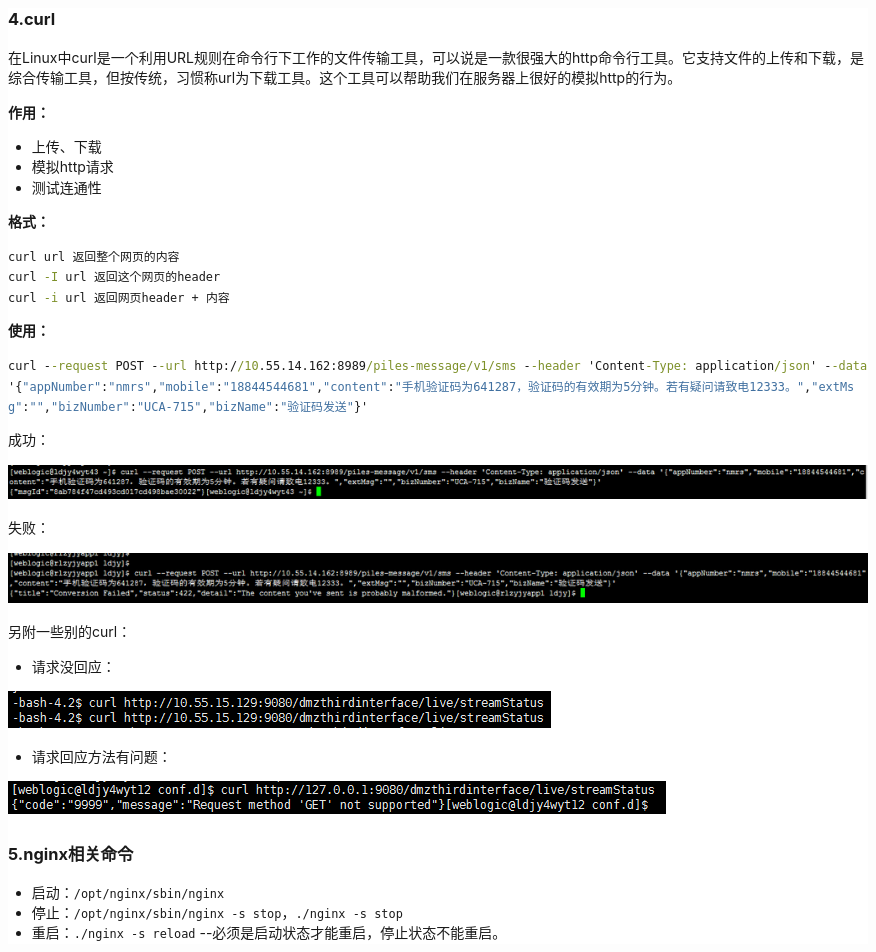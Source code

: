 ### 4.curl

在Linux中curl是一个利用URL规则在命令行下工作的文件传输工具，可以说是一款很强大的http命令行工具。它支持文件的上传和下载，是综合传输工具，但按传统，习惯称url为下载工具。这个工具可以帮助我们在服务器上很好的模拟http的行为。

**作用：**

* 上传、下载
* 模拟http请求
* 测试连通性

**格式：**

```cmd
curl url 返回整个网页的内容
curl -I url 返回这个网页的header
curl -i url 返回网页header + 内容
```

**使用：**

```cmd
curl --request POST --url http://10.55.14.162:8989/piles-message/v1/sms --header 'Content-Type: application/json' --data '{"appNumber":"nmrs","mobile":"18844544681","content":"手机验证码为641287，验证码的有效期为5分钟。若有疑问请致电12333。","extMsg":"","bizNumber":"UCA-715","bizName":"验证码发送"}'
```

成功：

![](.\img\Linux\8.png)

失败：

![](.\img\Linux\9.png)

另附一些别的curl：

* 请求没回应：

![](.\img\Linux\10.png)

* 请求回应方法有问题：

![](.\img\Linux\11.png)

### 5.nginx相关命令

* 启动：`/opt/nginx/sbin/nginx`
* 停止：`/opt/nginx/sbin/nginx -s stop`，`./nginx -s stop`
* 重启：`./nginx -s reload`     --必须是启动状态才能重启，停止状态不能重启。







<iframe type="text/html" width="100%" height="385" src="http://www.youtube.com/embed/gfmjMWjn-Xg" frameborder="0"></iframe>